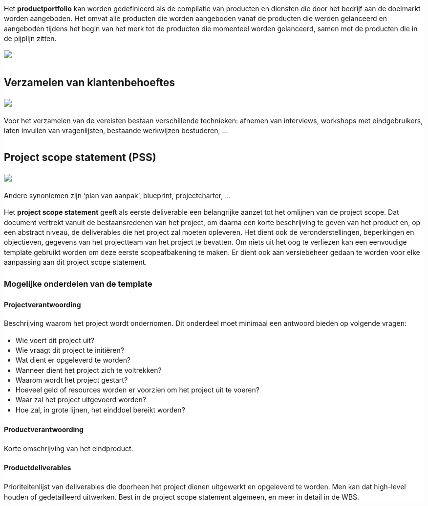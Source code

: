 Het **productportfolio** kan worden gedefinieerd als de compilatie van producten en diensten die door het bedrijf aan de doelmarkt worden aangeboden. Het omvat alle producten die worden aangeboden vanaf de producten die werden gelanceerd en aangeboden tijdens het begin van het merk tot de producten die momenteel worden gelanceerd, samen met de producten die in de pijplijn zitten. [](Wat%20is%20Projectmanagement%5D)

![](https://i.imgur.com/pBi8aFH.png)

## Verzamelen van klantenbehoeftes
![](https://i.imgur.com/hjnop74.png)

Voor het verzamelen van de vereisten bestaan verschillende technieken: afnemen van interviews, workshops met eindgebruikers, laten invullen van vragenlijsten, bestaande werkwijzen bestuderen, …

## Project scope statement (PSS)
![](https://i.imgur.com/YFFz5Ri.png)

Andere synoniemen zijn ‘plan van aanpak’, blueprint, projectcharter, …

Het **project scope statement** geeft als eerste deliverable een belangrijke aanzet tot het omlijnen van de project scope. Dat document vertrekt vanuit de bestaansredenen van het project, om daarna een korte beschrijving te geven van het product en, op een abstract niveau, de deliverables die het project zal moeten opleveren. Het dient ook de veronderstellingen, beperkingen en objectieven, gegevens van het projectteam van het project te bevatten. Om niets uit het oog te verliezen kan een eenvoudige template gebruikt worden om deze eerste scopeafbakening te maken. Er dient ook aan versiebeheer gedaan te worden voor elke aanpassing aan dit project scope statement.

### Mogelijke onderdelen van de template

#### Projectverantwoording

Beschrijving waarom het project wordt ondernomen. Dit onderdeel moet minimaal een antwoord bieden op volgende vragen:

- Wie voert dit project uit?
- Wie vraagt dit project te initiëren?
- Wat dient er opgeleverd te worden?
- Wanneer dient het project zich te voltrekken?
- Waarom wordt het project gestart?
- Hoeveel geld of resources worden er voorzien om het project uit te voeren?
- Waar zal het project uitgevoerd worden?
- Hoe zal, in grote lijnen, het einddoel bereikt worden?

#### Productverantwoording

Korte omschrijving van het eindproduct.

#### Productdeliverables

Prioriteitenlijst van deliverables die doorheen het project dienen uitgewerkt en opgeleverd te worden. Men kan dat high-level houden of gedetailleerd uitwerken. Best in de project scope statement algemeen, en meer in detail in de WBS.
